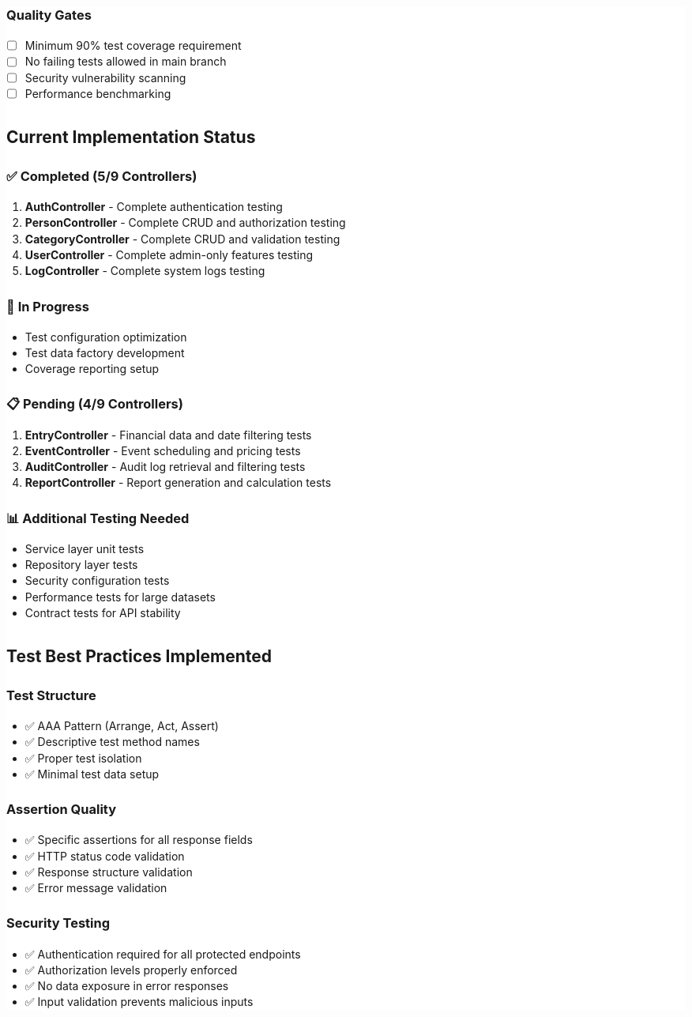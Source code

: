 ### Quality Gates
- [ ] Minimum 90% test coverage requirement
- [ ] No failing tests allowed in main branch
- [ ] Security vulnerability scanning
- [ ] Performance benchmarking

## Current Implementation Status

### ✅ **Completed (5/9 Controllers)**
1. **AuthController** - Complete authentication testing
2. **PersonController** - Complete CRUD and authorization testing
3. **CategoryController** - Complete CRUD and validation testing
4. **UserController** - Complete admin-only features testing
5. **LogController** - Complete system logs testing

### 🚧 **In Progress**
- Test configuration optimization
- Test data factory development
- Coverage reporting setup

### 📋 **Pending (4/9 Controllers)**
1. **EntryController** - Financial data and date filtering tests
2. **EventController** - Event scheduling and pricing tests
3. **AuditController** - Audit log retrieval and filtering tests
4. **ReportController** - Report generation and calculation tests

### 📊 **Additional Testing Needed**
- Service layer unit tests
- Repository layer tests
- Security configuration tests
- Performance tests for large datasets
- Contract tests for API stability

## Test Best Practices Implemented

### Test Structure
- ✅ AAA Pattern (Arrange, Act, Assert)
- ✅ Descriptive test method names
- ✅ Proper test isolation
- ✅ Minimal test data setup

### Assertion Quality
- ✅ Specific assertions for all response fields
- ✅ HTTP status code validation
- ✅ Response structure validation
- ✅ Error message validation

### Security Testing
- ✅ Authentication required for all protected endpoints
- ✅ Authorization levels properly enforced
- ✅ No data exposure in error responses
- ✅ Input validation prevents malicious inputs
